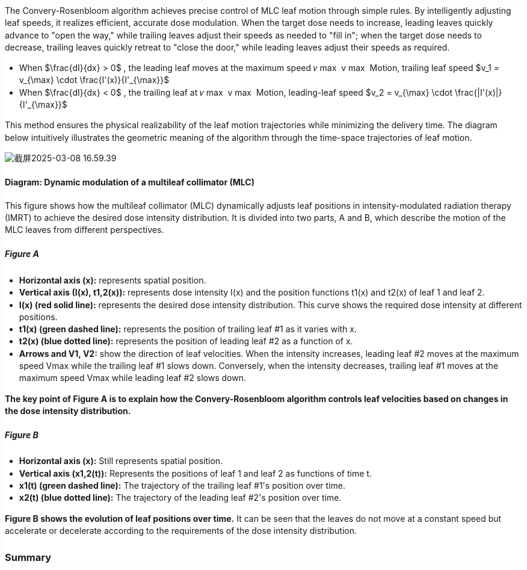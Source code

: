 The Convery-Rosenbloom algorithm achieves precise control of MLC leaf motion through simple rules. By intelligently adjusting leaf speeds, it realizes efficient, accurate dose modulation. When the target dose needs to increase, leading leaves quickly advance to "open the way," while trailing leaves adjust their speeds as needed to "fill in"; when the target dose needs to decrease, trailing leaves quickly retreat to "close the door," while leading leaves adjust their speeds as required.

*   When $\frac{dI}{dx} > 0$ , the leading leaf moves at the maximum speed 𝑣 max ⁡ v max ​ Motion, trailing leaf speed $v_1 = v_{\max} \cdot \frac{I'(x)}{I'_{\max}}$
*   When $\frac{dI}{dx} < 0$ , the trailing leaf at 𝑣 max ⁡ v max ​ Motion, leading-leaf speed $v_2 = v_{\max} \cdot \frac{|I'(x)|}{I'_{\max}}$

This method ensures the physical realizability of the leaf motion trajectories while minimizing the delivery time. The diagram below intuitively illustrates the geometric meaning of the algorithm through the time-space trajectories of leaf motion.

![截屏2025-03-08 16.59.39](https://p.ipic.vip/6ao7xe.png)

#### Diagram: Dynamic modulation of a multileaf collimator (MLC)

This figure shows how the multileaf collimator (MLC) dynamically adjusts leaf positions in intensity-modulated radiation therapy (IMRT) to achieve the desired dose intensity distribution. It is divided into two parts, A and B, which describe the motion of the MLC leaves from different perspectives.

##### Figure A

*   **Horizontal axis (x):** represents spatial position.
*   **Vertical axis (I(x), t1,2(x)):** represents dose intensity I(x) and the position functions t1(x) and t2(x) of leaf 1 and leaf 2.
*   **I(x) (red solid line):** represents the desired dose intensity distribution. This curve shows the required dose intensity at different positions.
*   **t1(x) (green dashed line):** represents the position of trailing leaf #1 as it varies with x.
*   **t2(x) (blue dotted line):** represents the position of leading leaf #2 as a function of x.
*   **Arrows and V1, V2:** show the direction of leaf velocities. When the intensity increases, leading leaf #2 moves at the maximum speed Vmax while the trailing leaf #1 slows down. Conversely, when the intensity decreases, trailing leaf #1 moves at the maximum speed Vmax while leading leaf #2 slows down.

**The key point of Figure A is to explain how the Convery-Rosenbloom algorithm controls leaf velocities based on changes in the dose intensity distribution.**

##### Figure B

*   **Horizontal axis (x):** Still represents spatial position.
*   **Vertical axis (x1,2(t)):** Represents the positions of leaf 1 and leaf 2 as functions of time t.
*   **x1(t) (green dashed line):** The trajectory of the trailing leaf #1's position over time.
*   **x2(t) (blue dotted line):** The trajectory of the leading leaf #2's position over time.

**Figure B shows the evolution of leaf positions over time.** It can be seen that the leaves do not move at a constant speed but accelerate or decelerate according to the requirements of the dose intensity distribution.

### Summary
